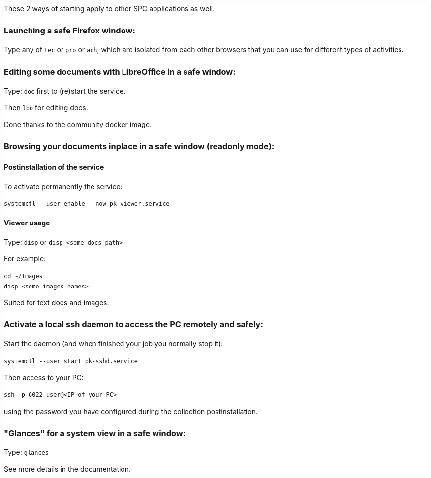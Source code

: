 These 2 ways of starting apply to other SPC applications as well.

### Launching a safe Firefox window:

Type any of `tec` or `pro` or `ach`, which are isolated from each other browsers that you can use for different types of activities.

### Editing some documents with LibreOffice in a safe window:

Type: `doc` first to (re)start the service.

Then `lbo` for editing docs.

Done thanks to the community docker image.

### Browsing your documents inplace in a safe window (readonly mode):

#### Postinstallation of the service

To activate permanently the service:
```
systemctl --user enable --now pk-viewer.service
```

#### Viewer usage

Type: `disp` or `disp <some docs path>`

For example:
```
cd ~/Images
disp <some images names>
```

Suited for text docs and images.

### Activate a local ssh daemon to access the PC remotely and safely:

Start the daemon (and when finished your job you normally stop it):
```
systemctl --user start pk-sshd.service
```
Then access to your PC:
```
ssh -p 6022 user@<IP_of_your_PC>
```
using the password you have configured during the collection postinstallation.

### "Glances" for a system view in a safe window:

Type: `glances`

See more details in the documentation.
